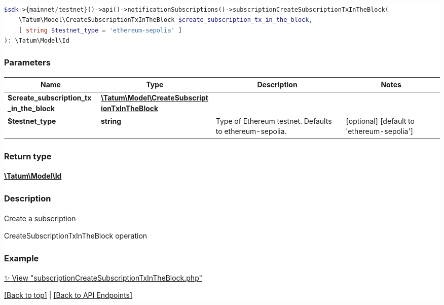```php
$sdk->{mainnet/testnet}()->api()->notificationSubscriptions()->subscriptionCreateSubscriptionTxInTheBlock(
    \Tatum\Model\CreateSubscriptionTxInTheBlock $create_subscription_tx_in_the_block,
    [ string $testnet_type = 'ethereum-sepolia' ]
): \Tatum\Model\Id
```

### Parameters

Name | Type | Description  | Notes
------------- | ------------- | ------------- | -------------
 **$create_subscription_tx_in_the_block** | [**\Tatum\Model\CreateSubscriptionTxInTheBlock**](../Model/CreateSubscriptionTxInTheBlock.md) |  |
 **$testnet_type** | **string**  | Type of Ethereum testnet. Defaults to ethereum-sepolia. | [optional] [default to &#39;ethereum-sepolia&#39;]

### Return type

[**\Tatum\Model\Id**](../Model/Id.md)

### Description

Create a subscription

CreateSubscriptionTxInTheBlock operation

### Example

[✨ View "subscriptionCreateSubscriptionTxInTheBlock.php"](../../examples/Api/NotificationSubscriptionsApi/subscriptionCreateSubscriptionTxInTheBlock.php)

[[Back to top]](#) | [[Back to API Endpoints]](../index.md#api-endpoints)
